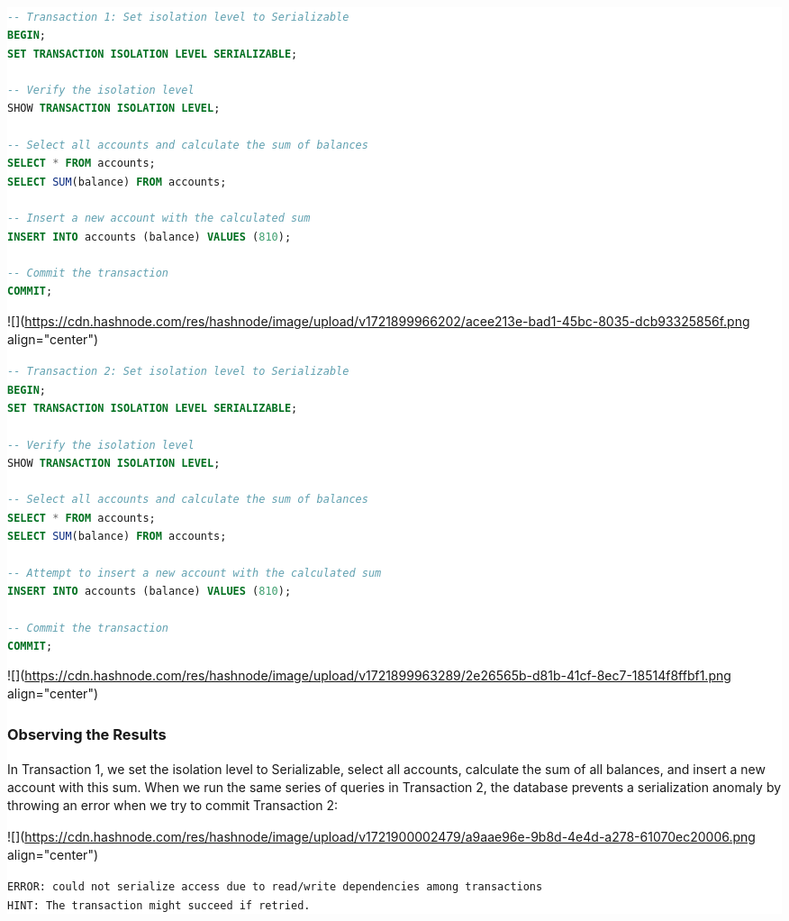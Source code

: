 ```sql
-- Transaction 1: Set isolation level to Serializable
BEGIN;
SET TRANSACTION ISOLATION LEVEL SERIALIZABLE;

-- Verify the isolation level
SHOW TRANSACTION ISOLATION LEVEL;

-- Select all accounts and calculate the sum of balances
SELECT * FROM accounts;
SELECT SUM(balance) FROM accounts;

-- Insert a new account with the calculated sum
INSERT INTO accounts (balance) VALUES (810);

-- Commit the transaction
COMMIT;
```

![](https://cdn.hashnode.com/res/hashnode/image/upload/v1721899966202/acee213e-bad1-45bc-8035-dcb93325856f.png align="center")

```sql
-- Transaction 2: Set isolation level to Serializable
BEGIN;
SET TRANSACTION ISOLATION LEVEL SERIALIZABLE;

-- Verify the isolation level
SHOW TRANSACTION ISOLATION LEVEL;

-- Select all accounts and calculate the sum of balances
SELECT * FROM accounts;
SELECT SUM(balance) FROM accounts;

-- Attempt to insert a new account with the calculated sum
INSERT INTO accounts (balance) VALUES (810);

-- Commit the transaction
COMMIT;
```

![](https://cdn.hashnode.com/res/hashnode/image/upload/v1721899963289/2e26565b-d81b-41cf-8ec7-18514f8ffbf1.png align="center")

### Observing the Results

In Transaction 1, we set the isolation level to Serializable, select all accounts, calculate the sum of all balances, and insert a new account with this sum. When we run the same series of queries in Transaction 2, the database prevents a serialization anomaly by throwing an error when we try to commit Transaction 2:

![](https://cdn.hashnode.com/res/hashnode/image/upload/v1721900002479/a9aae96e-9b8d-4e4d-a278-61070ec20006.png align="center")

```plaintext
ERROR: could not serialize access due to read/write dependencies among transactions
HINT: The transaction might succeed if retried.
```
